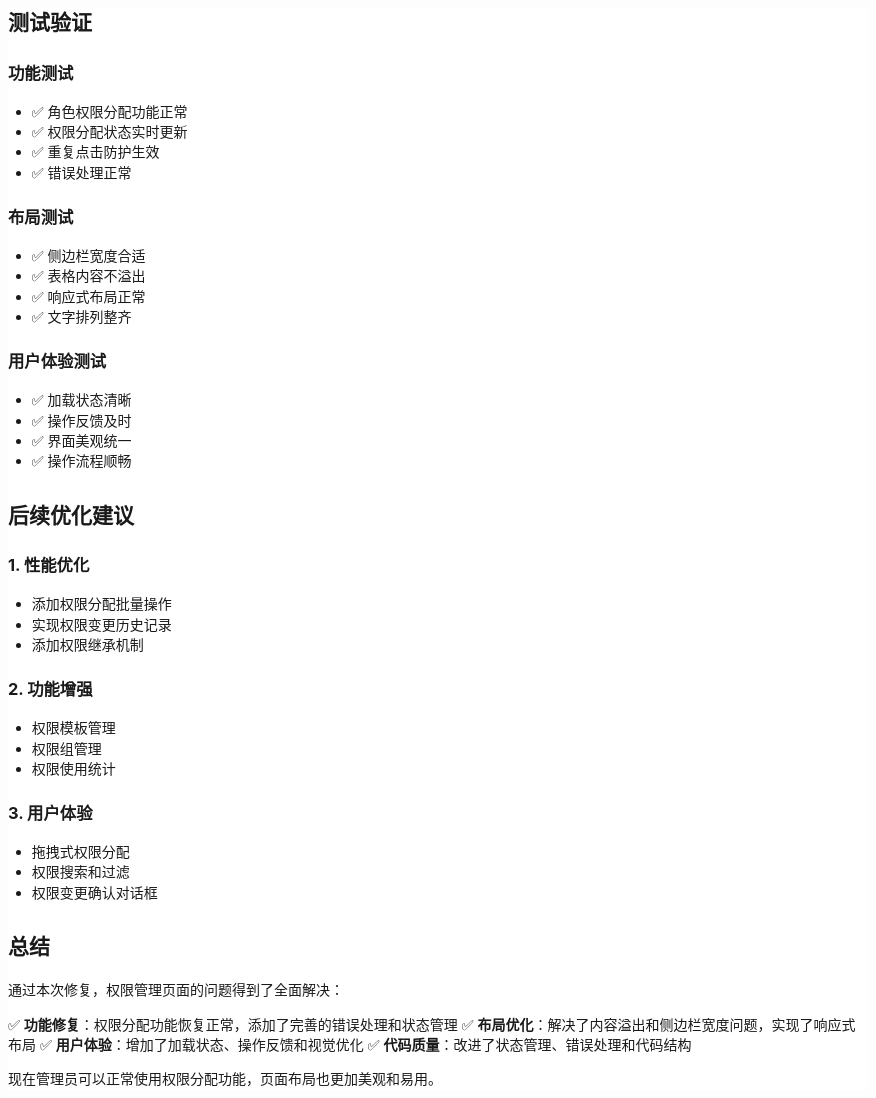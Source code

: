 ## 测试验证

### 功能测试
- ✅ 角色权限分配功能正常
- ✅ 权限分配状态实时更新
- ✅ 重复点击防护生效
- ✅ 错误处理正常

### 布局测试
- ✅ 侧边栏宽度合适
- ✅ 表格内容不溢出
- ✅ 响应式布局正常
- ✅ 文字排列整齐

### 用户体验测试
- ✅ 加载状态清晰
- ✅ 操作反馈及时
- ✅ 界面美观统一
- ✅ 操作流程顺畅

## 后续优化建议

### 1. **性能优化**
- 添加权限分配批量操作
- 实现权限变更历史记录
- 添加权限继承机制

### 2. **功能增强**
- 权限模板管理
- 权限组管理
- 权限使用统计

### 3. **用户体验**
- 拖拽式权限分配
- 权限搜索和过滤
- 权限变更确认对话框

## 总结

通过本次修复，权限管理页面的问题得到了全面解决：

✅ **功能修复**：权限分配功能恢复正常，添加了完善的错误处理和状态管理
✅ **布局优化**：解决了内容溢出和侧边栏宽度问题，实现了响应式布局
✅ **用户体验**：增加了加载状态、操作反馈和视觉优化
✅ **代码质量**：改进了状态管理、错误处理和代码结构

现在管理员可以正常使用权限分配功能，页面布局也更加美观和易用。